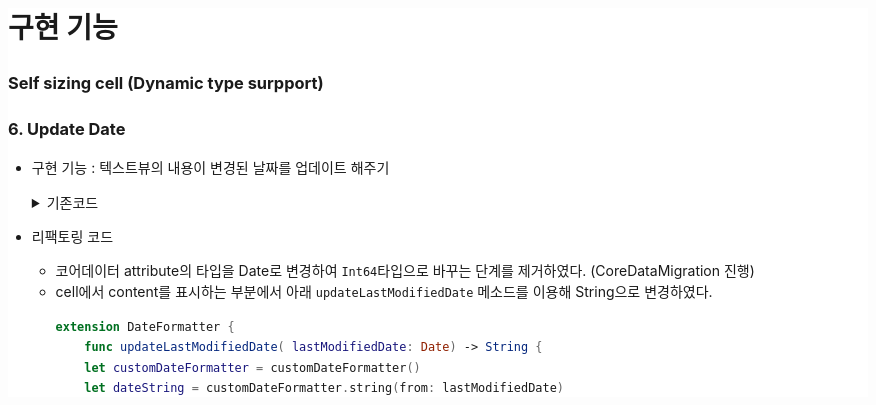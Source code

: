
# 구현 기능

### Self sizing cell (Dynamic type surpport)
### 6. Update Date 
- 구현 기능 : 텍스트뷰의 내용이 변경된 날짜를 업데이트 해주기  
        <details>
        <summary>기존코드</summary>
        - 기존 코드 
        ```swift
        extension DateFormatter {
            func updateLastModifiedDate( lastModifiedDateInt: Int?) -> String {
                let customDateFormatter = customDateFormatter()
                let date = Date(timeIntervalSince1970: Double(lastModifiedDateInt ?? .zero))
                let dateString = customDateFormatter.string(from: date)

                return dateString
            }

            private func customDateFormatter() -> DateFormatter {
                let formatter = DateFormatter()
                formatter.dateStyle = .long
                formatter.timeStyle = .none
                formatter.locale = Locale(identifier: "koKR")
                formatter.setLocalizedDateFormatFromTemplate("yyyy-MM-dd")

                return formatter
            }
        }
        ```

        ```swift
        // 해당 날짜를 Int타입으로 변경 후 CoreData에 저장
        extension Date {
            func makeCurrentDateInt64Data() -> Int64 {
                let timeInterval = self.timeIntervalSince1970
                let currentDateInt64Type = Int64(timeInterval)
                return currentDateInt64Type
            }
        }
        ```
        </div>
        </details>
    
- 리팩토링 코드 
    - 코어데이터 attribute의 타입을 Date로 변경하여 `Int64`타입으로 바꾸는 단계를 제거하였다. (CoreDataMigration 진행)
    - cell에서 content를 표시하는 부분에서 아래 `updateLastModifiedDate` 메소드를 이용해 String으로 변경하였다. 
        ```swift
        extension DateFormatter {
            func updateLastModifiedDate( lastModifiedDate: Date) -> String {
            let customDateFormatter = customDateFormatter()
            let dateString = customDateFormatter.string(from: lastModifiedDate)
        